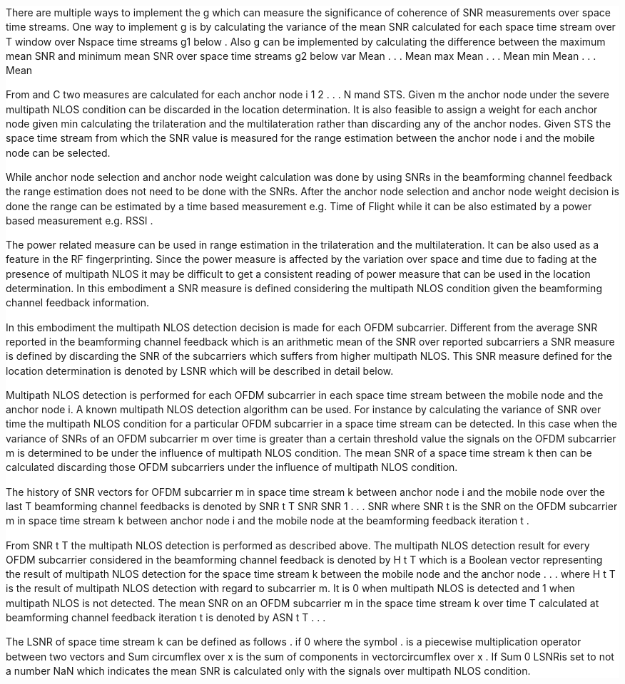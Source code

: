 There are multiple ways to implement the g which can measure the significance of coherence of SNR measurements over space time streams. One way to implement g is by calculating the variance of the mean SNR calculated for each space time stream over T window over Nspace time streams g1 below . Also g can be implemented by calculating the difference between the maximum mean SNR and minimum mean SNR over space time streams g2 below var Mean . . . Mean max Mean . . . Mean min Mean . . . Mean 

From and C two measures are calculated for each anchor node i 1 2 . . . N mand STS. Given m the anchor node under the severe multipath NLOS condition can be discarded in the location determination. It is also feasible to assign a weight for each anchor node given min calculating the trilateration and the multilateration rather than discarding any of the anchor nodes. Given STS the space time stream from which the SNR value is measured for the range estimation between the anchor node i and the mobile node can be selected.

While anchor node selection and anchor node weight calculation was done by using SNRs in the beamforming channel feedback the range estimation does not need to be done with the SNRs. After the anchor node selection and anchor node weight decision is done the range can be estimated by a time based measurement e.g. Time of Flight while it can be also estimated by a power based measurement e.g. RSSI .

The power related measure can be used in range estimation in the trilateration and the multilateration. It can be also used as a feature in the RF fingerprinting. Since the power measure is affected by the variation over space and time due to fading at the presence of multipath NLOS it may be difficult to get a consistent reading of power measure that can be used in the location determination. In this embodiment a SNR measure is defined considering the multipath NLOS condition given the beamforming channel feedback information.

In this embodiment the multipath NLOS detection decision is made for each OFDM subcarrier. Different from the average SNR reported in the beamforming channel feedback which is an arithmetic mean of the SNR over reported subcarriers a SNR measure is defined by discarding the SNR of the subcarriers which suffers from higher multipath NLOS. This SNR measure defined for the location determination is denoted by LSNR which will be described in detail below.

Multipath NLOS detection is performed for each OFDM subcarrier in each space time stream between the mobile node and the anchor node i. A known multipath NLOS detection algorithm can be used. For instance by calculating the variance of SNR over time the multipath NLOS condition for a particular OFDM subcarrier in a space time stream can be detected. In this case when the variance of SNRs of an OFDM subcarrier m over time is greater than a certain threshold value the signals on the OFDM subcarrier m is determined to be under the influence of multipath NLOS condition. The mean SNR of a space time stream k then can be calculated discarding those OFDM subcarriers under the influence of multipath NLOS condition.

The history of SNR vectors for OFDM subcarrier m in space time stream k between anchor node i and the mobile node over the last T beamforming channel feedbacks is denoted by SNR t T SNR SNR 1 . . . SNR where SNR t is the SNR on the OFDM subcarrier m in space time stream k between anchor node i and the mobile node at the beamforming feedback iteration t .

From SNR t T the multipath NLOS detection is performed as described above. The multipath NLOS detection result for every OFDM subcarrier considered in the beamforming channel feedback is denoted by H t T which is a Boolean vector representing the result of multipath NLOS detection for the space time stream k between the mobile node and the anchor node . . . where H t T is the result of multipath NLOS detection with regard to subcarrier m. It is 0 when multipath NLOS is detected and 1 when multipath NLOS is not detected. The mean SNR on an OFDM subcarrier m in the space time stream k over time T calculated at beamforming channel feedback iteration t is denoted by ASN t T . . . 

The LSNR of space time stream k can be defined as follows . if 0 where the symbol . is a piecewise multiplication operator between two vectors and Sum circumflex over x is the sum of components in vectorcircumflex over x . If Sum 0 LSNRis set to not a number NaN which indicates the mean SNR is calculated only with the signals over multipath NLOS condition.
